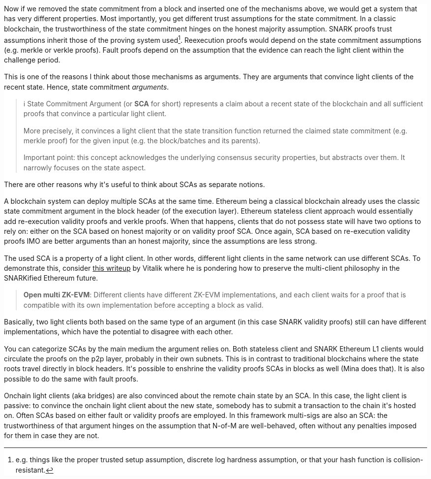 [^why-snark-proofs]: I use the term SNARK proofs because validity proofs are also not ideal. See the discussion [here](https://twitter.com/pepyakin/status/1694742040364421260?s=20).

[^snark-fault-proof]: A fault proof can be realized via a SNARK that shows that the inputs do not correspond to the claimed output.

Now if we removed the state commitment from a block and inserted one of the mechanisms above,  we would get a system that has very different properties. Most importantly, you get different trust assumptions for the state commitment. In a classic blockchain, the trustworthiness of the state commitment hinges on the honest majority assumption. SNARK proofs trust assumptions inherit those of the proving system used[^snark-proofs-assumptions]. Reexecution proofs would depend on the state commitment assumptions (e.g. merkle or verkle proofs). Fault proofs depend on the assumption that the evidence can reach the light client within the challenge period.

[^snark-proofs-assumptions]: e.g. things like the proper trusted setup assumption, discrete log hardness assumption, or that your hash function is collision-resistant.

This is one of the reasons I think about those mechanisms as arguments. They are arguments that convince light clients of the recent state. Hence, state commitment *arguments*.

> ℹ️ State Commitment Argument (or **SCA** for short) represents a claim about a recent state of the blockchain and all sufficient proofs that convince a particular light client.
>
> More precisely, it convinces a light client that the state transition function returned the claimed state commitment (e.g. merkle proof) for the given input (e.g. the block/batches and its parents).
>
> Important point: this concept acknowledges the underlying consensus security properties, but abstracts over them. It narrowly focuses on the state aspect.

There are other reasons why it's useful to think about SCAs as separate notions.

A blockchain system can deploy multiple SCAs at the same time. Ethereum being a classical blockchain already uses the classic state commitment argument in the block header (of the execution layer). Ethereum stateless client approach would essentially add re-execution validity proofs and verkle proofs. When that happens, clients that do not possess state will have two options to rely on: either on the SCA based on honest majority or on validity proof SCA. Once again, SCA based on re-execution validity proofs IMO are better arguments than an honest majority, since the assumptions are less strong.

The used SCA is a property of a light client. In other words, different light clients in the same network can use different SCAs. To demonstrate this, consider [this writeup](https://vitalik.ca/general/2023/03/31/zkmulticlient.html) by Vitalik where he is pondering how to preserve the multi-client philosophy in the SNARKified Ethereum future.

> **Open multi ZK-EVM**: Different clients have different ZK-EVM implementations, and each client waits for a proof that is compatible with its own implementation before accepting a block as valid.

Basically, two light clients both based on the same type of an argument (in this case SNARK validity proofs) still can have different implementations, which have the potential to disagree with each other.

You can categorize SCAs by the main medium the argument relies on. Both stateless client and SNARK Ethereum L1 clients would circulate the proofs on the p2p layer, probably in their own subnets. This is in contrast to traditional blockchains where the state roots travel directly in block headers. It's possible to enshrine the validity proofs SCAs in blocks as well (Mina does that). It is also possible to do the same with fault proofs.

Onchain light clients (aka bridges) are also convinced about the remote chain state by an SCA. In this case, the light client is passive: to convince the onchain light client about the new state, somebody has to submit a transaction to the chain it's hosted on. Often SCAs based on either fault or validity proofs are employed. In this framework multi-sigs are also an SCA: the trustworthiness of that argument hinges on the assumption that N-of-M are well-behaved, often without any penalties imposed for them in case they are not.


[^sharding-constructions]: I consider only Ethereum/Polkadot-like constructions. I admit that there may be other constructions that don't quite fit this mental model, in which case, I would be glad to hear about them.
[^shard-validators-are-light-clients]: Validators can theoretically be full nodes of a validated shard. However, in reality, validators need to be reshuffled between the shards, and thus, need to essentially be light clients of the validated shard. A validator cannot be a full node of every shard because that defies the purpose of sharding in the first place.